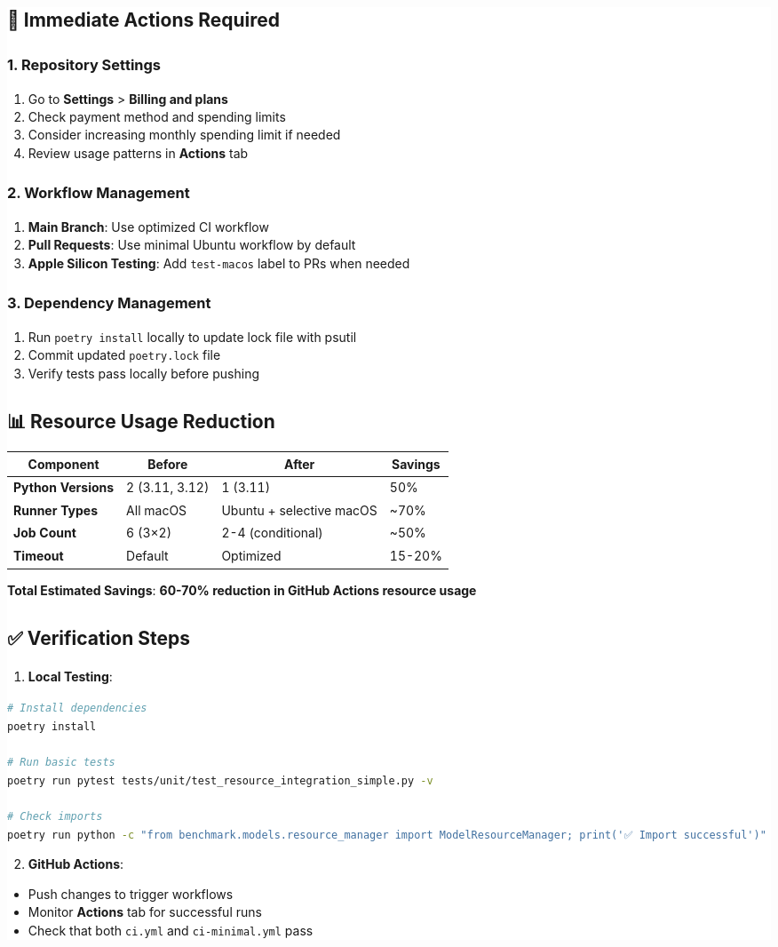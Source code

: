 ## 🎯 **Immediate Actions Required**

### **1. Repository Settings**
1. Go to **Settings** > **Billing and plans**
2. Check payment method and spending limits
3. Consider increasing monthly spending limit if needed
4. Review usage patterns in **Actions** tab

### **2. Workflow Management**
1. **Main Branch**: Use optimized CI workflow
2. **Pull Requests**: Use minimal Ubuntu workflow by default
3. **Apple Silicon Testing**: Add `test-macos` label to PRs when needed

### **3. Dependency Management**
1. Run `poetry install` locally to update lock file with psutil
2. Commit updated `poetry.lock` file
3. Verify tests pass locally before pushing

## 📊 **Resource Usage Reduction**

| Component | Before | After | Savings |
|-----------|--------|--------|---------|
| **Python Versions** | 2 (3.11, 3.12) | 1 (3.11) | 50% |
| **Runner Types** | All macOS | Ubuntu + selective macOS | ~70% |
| **Job Count** | 6 (3×2) | 2-4 (conditional) | ~50% |
| **Timeout** | Default | Optimized | 15-20% |

**Total Estimated Savings**: **60-70% reduction in GitHub Actions resource usage**

## ✅ **Verification Steps**

1. **Local Testing**:
```bash
# Install dependencies
poetry install

# Run basic tests
poetry run pytest tests/unit/test_resource_integration_simple.py -v

# Check imports
poetry run python -c "from benchmark.models.resource_manager import ModelResourceManager; print('✅ Import successful')"
```

2. **GitHub Actions**:
- Push changes to trigger workflows
- Monitor **Actions** tab for successful runs
- Check that both `ci.yml` and `ci-minimal.yml` pass
